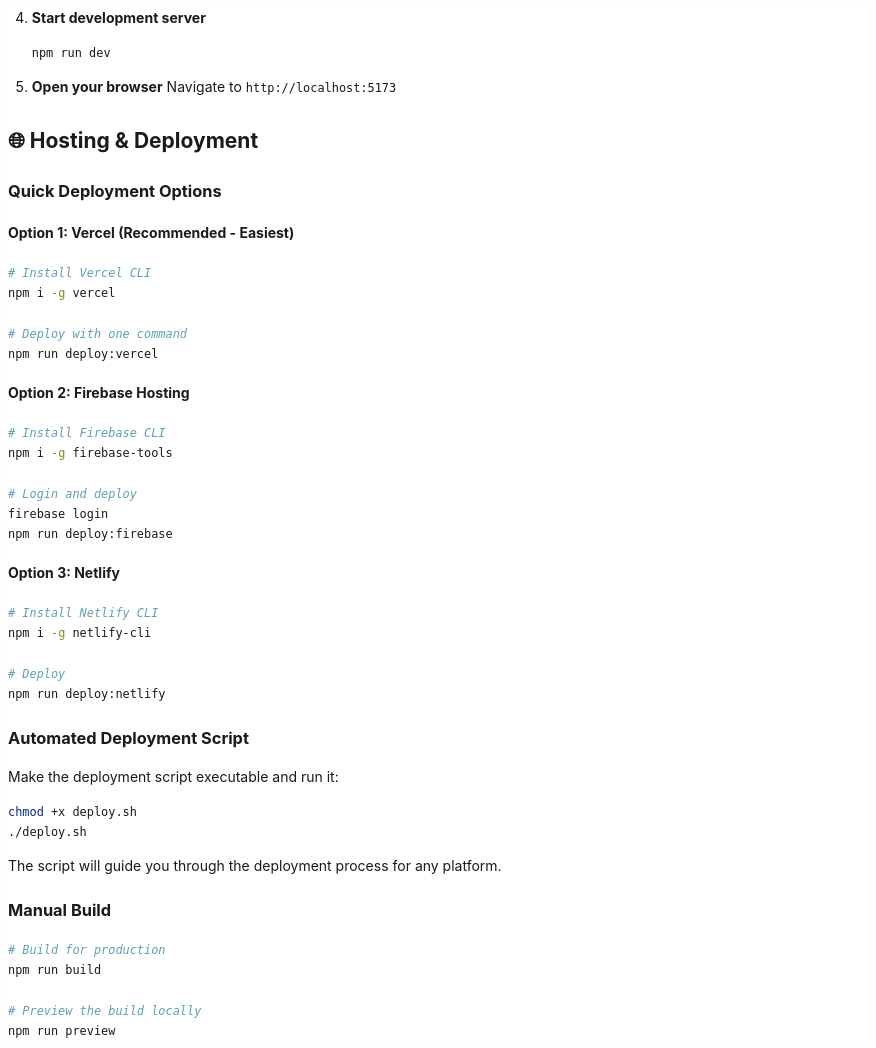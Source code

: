 4. **Start development server**
   ```bash
   npm run dev
   ```

5. **Open your browser**
   Navigate to `http://localhost:5173`

## 🌐 Hosting & Deployment

### Quick Deployment Options

#### Option 1: Vercel (Recommended - Easiest)
```bash
# Install Vercel CLI
npm i -g vercel

# Deploy with one command
npm run deploy:vercel
```

#### Option 2: Firebase Hosting
```bash
# Install Firebase CLI
npm i -g firebase-tools

# Login and deploy
firebase login
npm run deploy:firebase
```

#### Option 3: Netlify
```bash
# Install Netlify CLI
npm i -g netlify-cli

# Deploy
npm run deploy:netlify
```

### Automated Deployment Script
Make the deployment script executable and run it:
```bash
chmod +x deploy.sh
./deploy.sh
```

The script will guide you through the deployment process for any platform.

### Manual Build
```bash
# Build for production
npm run build

# Preview the build locally
npm run preview
```
